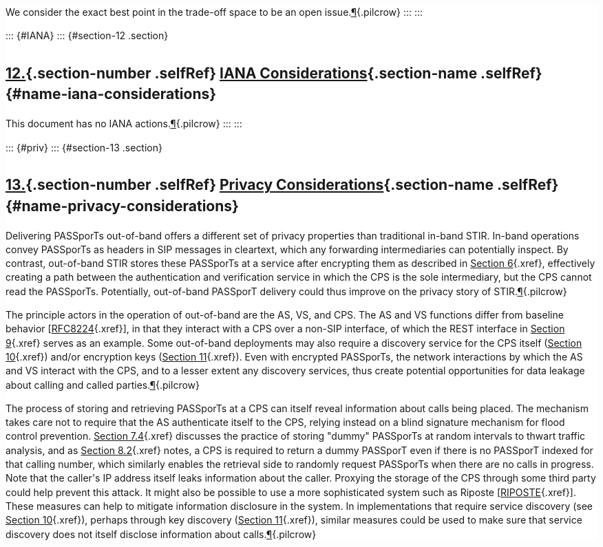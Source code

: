 We consider the exact best point in the trade-off space to be an open
issue.[¶](#section-11-7){.pilcrow}
:::
:::

::: {#IANA}
::: {#section-12 .section}
## [12.](#section-12){.section-number .selfRef} [IANA Considerations](#name-iana-considerations){.section-name .selfRef} {#name-iana-considerations}

This document has no IANA actions.[¶](#section-12-1){.pilcrow}
:::
:::

::: {#priv}
::: {#section-13 .section}
## [13.](#section-13){.section-number .selfRef} [Privacy Considerations](#name-privacy-considerations){.section-name .selfRef} {#name-privacy-considerations}

Delivering PASSporTs out-of-band offers a different set of privacy
properties than traditional in-band STIR. In-band operations convey
PASSporTs as headers in SIP messages in cleartext, which any forwarding
intermediaries can potentially inspect. By contrast, out-of-band STIR
stores these PASSporTs at a service after encrypting them as described
in [Section 6](#authz){.xref}, effectively creating a path between the
authentication and verification service in which the CPS is the sole
intermediary, but the CPS cannot read the PASSporTs. Potentially,
out-of-band PASSporT delivery could thus improve on the privacy story of
STIR.[¶](#section-13-1){.pilcrow}

The principle actors in the operation of out-of-band are the AS, VS, and
CPS. The AS and VS functions differ from baseline behavior
\[[RFC8224](#RFC8224){.xref}\], in that they interact with a CPS over a
non-SIP interface, of which the REST interface in [Section
9](#web){.xref} serves as an example. Some out-of-band deployments may
also require a discovery service for the CPS itself ([Section
10](#cps){.xref}) and/or encryption keys ([Section 11](#lookup){.xref}).
Even with encrypted PASSporTs, the network interactions by which the AS
and VS interact with the CPS, and to a lesser extent any discovery
services, thus create potential opportunities for data leakage about
calling and called parties.[¶](#section-13-2){.pilcrow}

The process of storing and retrieving PASSporTs at a CPS can itself
reveal information about calls being placed. The mechanism takes care
not to require that the AS authenticate itself to the CPS, relying
instead on a blind signature mechanism for flood control prevention.
[Section 7.4](#sub){.xref} discusses the practice of storing \"dummy\"
PASSporTs at random intervals to thwart traffic analysis, and as
[Section 8.2](#vs){.xref} notes, a CPS is required to return a dummy
PASSporT even if there is no PASSporT indexed for that calling number,
which similarly enables the retrieval side to randomly request PASSporTs
when there are no calls in progress. Note that the caller\'s IP address
itself leaks information about the caller. Proxying the storage of the
CPS through some third party could help prevent this attack. It might
also be possible to use a more sophisticated system such as Riposte
\[[RIPOSTE](#RIPOSTE){.xref}\]. These measures can help to mitigate
information disclosure in the system. In implementations that require
service discovery (see [Section 10](#cps){.xref}), perhaps through key
discovery ([Section 11](#lookup){.xref}), similar measures could be used
to make sure that service discovery does not itself disclose information
about calls.[¶](#section-13-3){.pilcrow}
